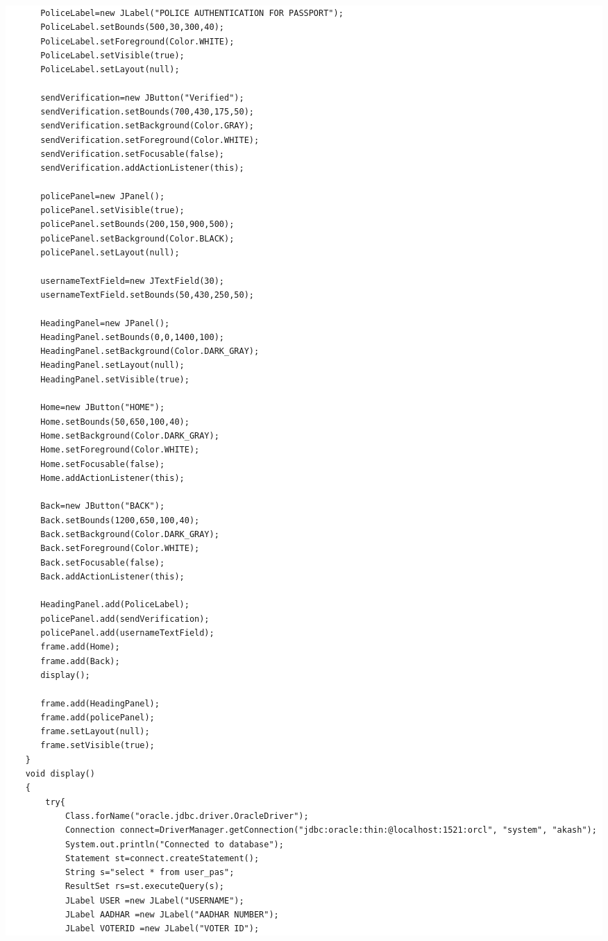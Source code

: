 	       PoliceLabel=new JLabel("POLICE AUTHENTICATION FOR PASSPORT");
	       PoliceLabel.setBounds(500,30,300,40);
	       PoliceLabel.setForeground(Color.WHITE);
	       PoliceLabel.setVisible(true);
	       PoliceLabel.setLayout(null);
	       
	       sendVerification=new JButton("Verified");
	       sendVerification.setBounds(700,430,175,50);
	       sendVerification.setBackground(Color.GRAY);
	       sendVerification.setForeground(Color.WHITE);
	       sendVerification.setFocusable(false);
	       sendVerification.addActionListener(this);

	       policePanel=new JPanel();
	       policePanel.setVisible(true);
	       policePanel.setBounds(200,150,900,500);
	       policePanel.setBackground(Color.BLACK);
	       policePanel.setLayout(null);

	       usernameTextField=new JTextField(30);
	       usernameTextField.setBounds(50,430,250,50);

	       HeadingPanel=new JPanel();
	       HeadingPanel.setBounds(0,0,1400,100);
	       HeadingPanel.setBackground(Color.DARK_GRAY);
	       HeadingPanel.setLayout(null);
	       HeadingPanel.setVisible(true);

	       Home=new JButton("HOME");
	       Home.setBounds(50,650,100,40);
	       Home.setBackground(Color.DARK_GRAY);
	       Home.setForeground(Color.WHITE);
	       Home.setFocusable(false);
	       Home.addActionListener(this);

	       Back=new JButton("BACK");
	       Back.setBounds(1200,650,100,40);
	       Back.setBackground(Color.DARK_GRAY);
	       Back.setForeground(Color.WHITE);
	       Back.setFocusable(false);
	       Back.addActionListener(this);
	       
	       HeadingPanel.add(PoliceLabel);
	       policePanel.add(sendVerification);
	       policePanel.add(usernameTextField);
	       frame.add(Home);
	       frame.add(Back);
	       display();

	       frame.add(HeadingPanel);
	       frame.add(policePanel);
	       frame.setLayout(null);
	       frame.setVisible(true);
	    }
	    void display()
	    {
	        try{
	            Class.forName("oracle.jdbc.driver.OracleDriver");
	            Connection connect=DriverManager.getConnection("jdbc:oracle:thin:@localhost:1521:orcl", "system", "akash");
	            System.out.println("Connected to database");
	            Statement st=connect.createStatement();
	            String s="select * from user_pas";
	            ResultSet rs=st.executeQuery(s);
	            JLabel USER =new JLabel("USERNAME");
	            JLabel AADHAR =new JLabel("AADHAR NUMBER");
	            JLabel VOTERID =new JLabel("VOTER ID");